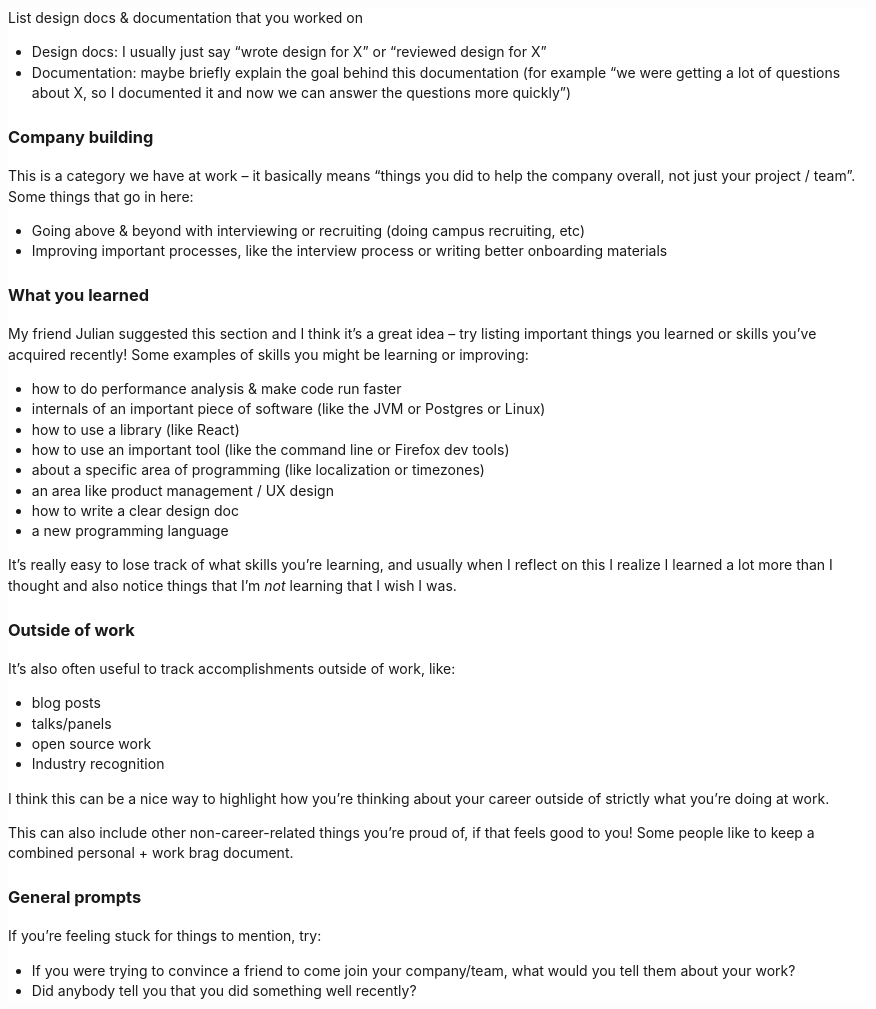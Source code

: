 List design docs & documentation that you worked on

- Design docs: I usually just say “wrote design for X” or “reviewed design for X”
- Documentation: maybe briefly explain the goal behind this documentation (for example “we were getting a lot of questions about X, so I documented it and now we can answer the questions more quickly”)

### Company building

This is a category we have at work – it basically means “things you did to help the company overall, not just your project / team”. Some things that go in here:

- Going above & beyond with interviewing or recruiting (doing campus recruiting, etc)
- Improving important processes, like the interview process or writing better onboarding materials

### What you learned

My friend Julian suggested this section and I think it’s a great idea – try listing important things you learned or skills you’ve acquired recently! Some examples of skills you might be learning or improving:

- how to do performance analysis & make code run faster
- internals of an important piece of software (like the JVM or Postgres or Linux)
- how to use a library (like React)
- how to use an important tool (like the command line or Firefox dev tools)
- about a specific area of programming (like localization or timezones)
- an area like product management / UX design
- how to write a clear design doc
- a new programming language

It’s really easy to lose track of what skills you’re learning, and usually when I reflect on this I realize I learned a lot more than I thought and also notice things that I’m _not_ learning that I wish I was.

### Outside of work

It’s also often useful to track accomplishments outside of work, like:

- blog posts
- talks/panels
- open source work
- Industry recognition

I think this can be a nice way to highlight how you’re thinking about your career outside of strictly what you’re doing at work.

This can also include other non-career-related things you’re proud of, if that feels good to you! Some people like to keep a combined personal + work brag document.

### General prompts

If you’re feeling stuck for things to mention, try:

- If you were trying to convince a friend to come join your company/team, what would you tell them about your work?
- Did anybody tell you that you did something well recently?
